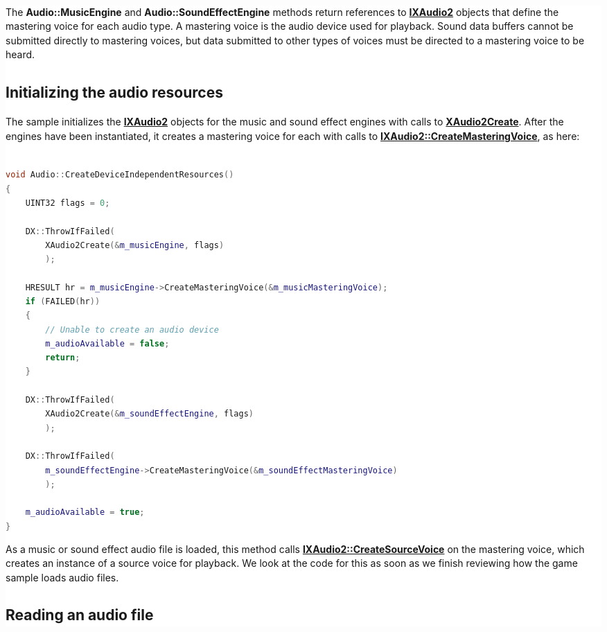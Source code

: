The **Audio::MusicEngine** and **Audio::SoundEffectEngine** methods return references to [**IXAudio2**](https://msdn.microsoft.com/library/windows/desktop/ee415908) objects that define the mastering voice for each audio type. A mastering voice is the audio device used for playback. Sound data buffers cannot be submitted directly to mastering voices, but data submitted to other types of voices must be directed to a mastering voice to be heard.

## Initializing the audio resources


The sample initializes the [**IXAudio2**](https://msdn.microsoft.com/library/windows/desktop/ee415908) objects for the music and sound effect engines with calls to [**XAudio2Create**](https://msdn.microsoft.com/library/windows/desktop/ee419212). After the engines have been instantiated, it creates a mastering voice for each with calls to [**IXAudio2::CreateMasteringVoice**](https://msdn.microsoft.com/library/windows/desktop/hh405048), as here:

```cpp

void Audio::CreateDeviceIndependentResources()
{
    UINT32 flags = 0;

    DX::ThrowIfFailed(
        XAudio2Create(&m_musicEngine, flags)
        );

    HRESULT hr = m_musicEngine->CreateMasteringVoice(&m_musicMasteringVoice);
    if (FAILED(hr))
    {
        // Unable to create an audio device
        m_audioAvailable = false;
        return;
    }

    DX::ThrowIfFailed(
        XAudio2Create(&m_soundEffectEngine, flags)
        );

    DX::ThrowIfFailed(
        m_soundEffectEngine->CreateMasteringVoice(&m_soundEffectMasteringVoice)
        );

    m_audioAvailable = true;
}
```

As a music or sound effect audio file is loaded, this method calls [**IXAudio2::CreateSourceVoice**](https://msdn.microsoft.com/library/windows/desktop/ee418607) on the mastering voice, which creates an instance of a source voice for playback. We look at the code for this as soon as we finish reviewing how the game sample loads audio files.

## Reading an audio file
